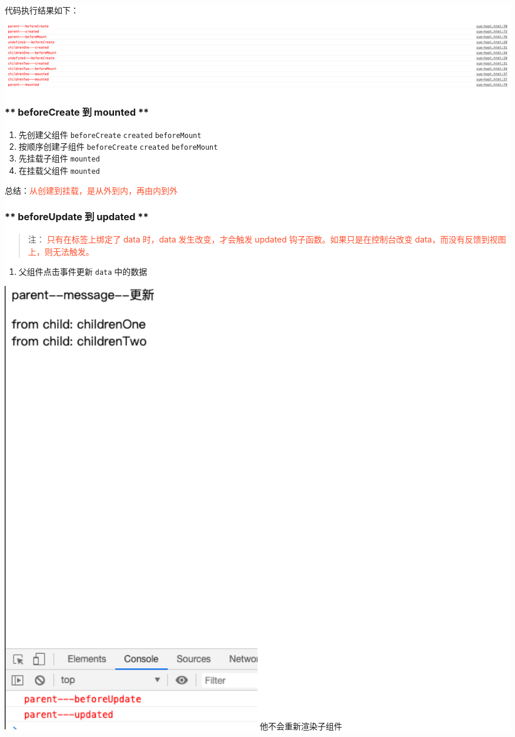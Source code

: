 代码执行结果如下：

<img src="../../images/vue/vue-hook4.png" alt="vue-hook" width="100%" style="margin: 0 auto;"/>

### ** beforeCreate 到 mounted **

1. 先创建父组件
`beforeCreate`
`created`
`beforeMount`
2. 按顺序创建子组件
`beforeCreate`
`created`
`beforeMount`
3. 先挂载子组件
`mounted`
4. 在挂载父组件
`mounted`

总结：<font color="#ff502c">从创建到挂载，是从外到内，再由内到外</font>

### ** beforeUpdate 到 updated **

> 注： <font color="#ff502c">只有在标签上绑定了 data 时，data 发生改变，才会触发 updated 钩子函数。如果只是在控制台改变 data，而没有反馈到视图上，则无法触发。</font>

1. 父组件点击事件更新 `data` 中的数据
<img src="../../images/vue/vue-hook5.png" alt="vue-hook" width="50%" style="margin: 0 auto;"/>
他不会重新渲染子组件
